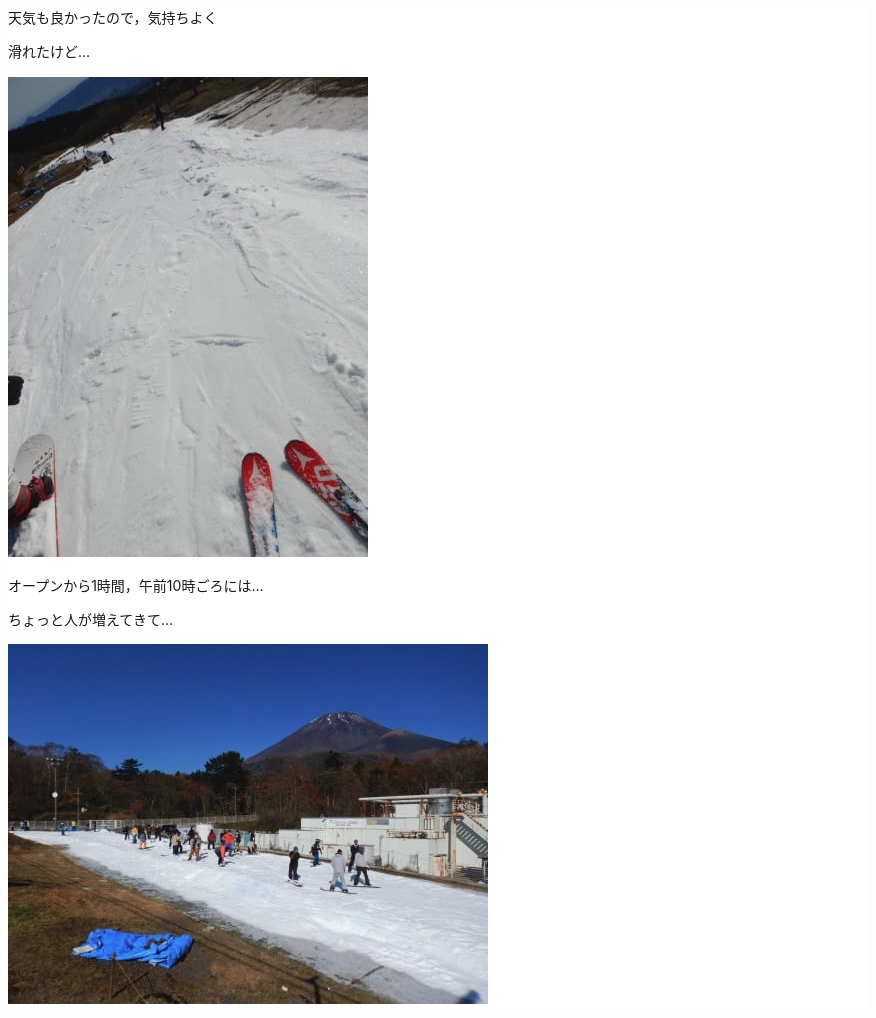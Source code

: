 


天気も良かったので，気持ちよく


滑れたけど…




![b76ead3a3bde32ecaf6fc0fcce75a6d4.jpg](images/b76ead3a3bde32ecaf6fc0fcce75a6d4.jpg)







オープンから1時間，午前10時ごろには…


ちょっと人が増えてきて…




![a0ac302cfe38cddcdfe060a964d211a6.jpg](images/a0ac302cfe38cddcdfe060a964d211a6.jpg)
